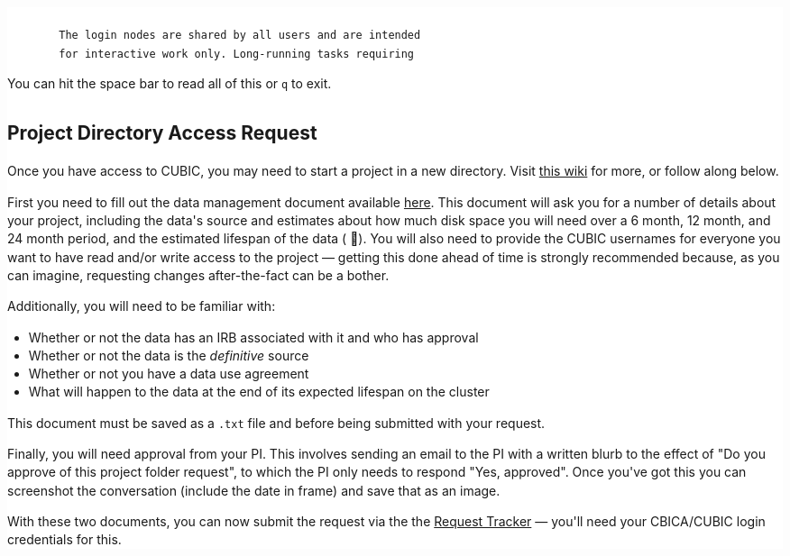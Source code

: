 ```

		The login nodes are shared by all users and are intended
		for interactive work only. Long-running tasks requiring
```

You can hit the space bar to read all of this or `q` to exit.

## Project Directory Access Request

Once you have access to CUBIC, you may need to start a project in a new directory. Visit [this wiki](https://cbica-wiki.uphs.upenn.edu/wiki/index.php/Research_Projects#Project_Creation_Request) for more, or follow along below.

First you need to fill out the data management document available [here](https://cbica-wiki.uphs.upenn.edu/wiki/images/Project_data_use_template.doc). This document will ask you for a number of details about your project, including the data's source and estimates about how much disk space you will need over a 6 month, 12 month, and 24 month period, and the estimated lifespan of the data ( 🤷). You will also need to provide the CUBIC usernames for everyone you want to have read and/or write access to the project — getting this done ahead of time is strongly recommended because, as you can imagine, requesting changes after-the-fact can be a bother.

Additionally, you will need to be familiar with:

- Whether or not the data has an IRB associated with it and who has approval
- Whether or not the data is the *definitive* source
- Whether or not you have a data use agreement
- What will happen to the data at the end of its expected lifespan on the cluster

This document must be saved as a `.txt` file and before being submitted with your request.

Finally, you will need approval from your PI. This involves sending an email to the PI with a written blurb to the effect of "Do you approve of this project folder request", to which the PI only needs to respond "Yes, approved". Once you've got this you can screenshot the conversation (include the date in frame) and save that as an image.

With these two documents, you can now submit the request via the the [Request Tracker](https://cbica-infr-vweb.uphs.upenn.edu/rt/) — you'll need your CBICA/CUBIC login credentials for this.
